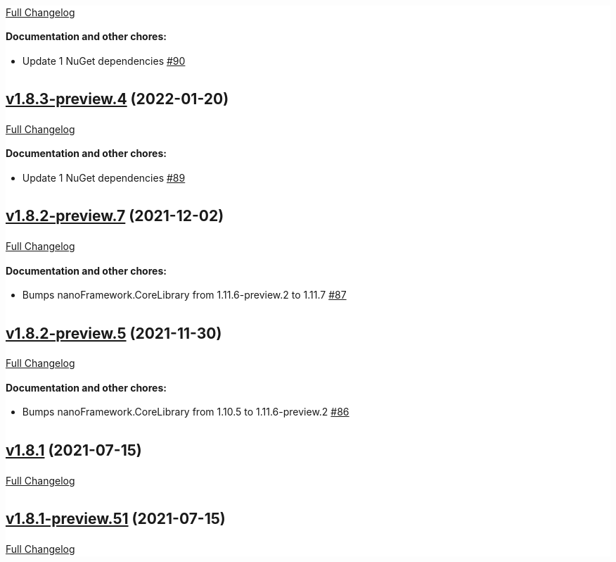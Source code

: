 [Full Changelog](https://github.com/nanoframework/nanoFramework.Hardware.Stm32/compare/v1.8.3-preview.4...v1.8.3-preview.6)

**Documentation and other chores:**

- Update 1 NuGet dependencies [\#90](https://github.com/nanoframework/nanoFramework.Hardware.Stm32/pull/90)

## [v1.8.3-preview.4](https://github.com/nanoframework/nanoFramework.Hardware.Stm32/tree/v1.8.3-preview.4) (2022-01-20)

[Full Changelog](https://github.com/nanoframework/nanoFramework.Hardware.Stm32/compare/v1.8.2-preview.7...v1.8.3-preview.4)

**Documentation and other chores:**

- Update 1 NuGet dependencies [\#89](https://github.com/nanoframework/nanoFramework.Hardware.Stm32/pull/89)

## [v1.8.2-preview.7](https://github.com/nanoframework/nanoFramework.Hardware.Stm32/tree/v1.8.2-preview.7) (2021-12-02)

[Full Changelog](https://github.com/nanoframework/nanoFramework.Hardware.Stm32/compare/v1.8.2-preview.5...v1.8.2-preview.7)

**Documentation and other chores:**

- Bumps nanoFramework.CoreLibrary from 1.11.6-preview.2 to 1.11.7 [\#87](https://github.com/nanoframework/nanoFramework.Hardware.Stm32/pull/87)

## [v1.8.2-preview.5](https://github.com/nanoframework/nanoFramework.Hardware.Stm32/tree/v1.8.2-preview.5) (2021-11-30)

[Full Changelog](https://github.com/nanoframework/nanoFramework.Hardware.Stm32/compare/v1.8.1...v1.8.2-preview.5)

**Documentation and other chores:**

- Bumps nanoFramework.CoreLibrary from 1.10.5 to 1.11.6-preview.2 [\#86](https://github.com/nanoframework/nanoFramework.Hardware.Stm32/pull/86)

## [v1.8.1](https://github.com/nanoframework/nanoFramework.Hardware.Stm32/tree/v1.8.1) (2021-07-15)

[Full Changelog](https://github.com/nanoframework/nanoFramework.Hardware.Stm32/compare/v1.8.1-preview.51...v1.8.1)

## [v1.8.1-preview.51](https://github.com/nanoframework/nanoFramework.Hardware.Stm32/tree/v1.8.1-preview.51) (2021-07-15)

[Full Changelog](https://github.com/nanoframework/nanoFramework.Hardware.Stm32/compare/v1.8.1-preview.49...v1.8.1-preview.51)
